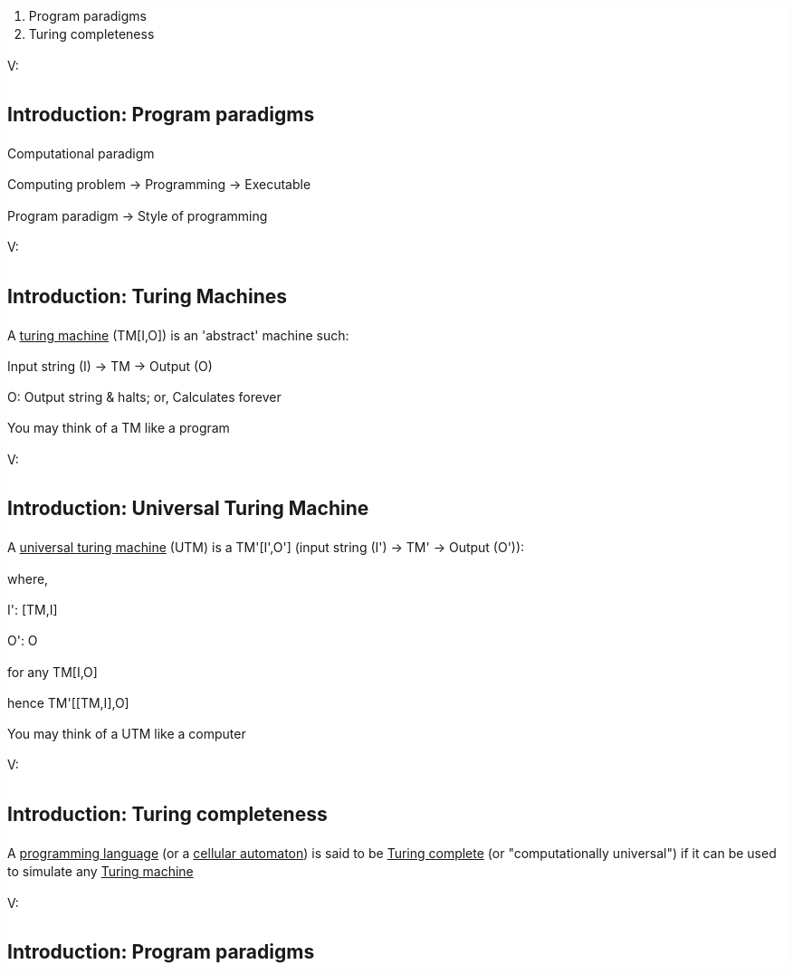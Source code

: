 1. Program paradigms
1. Turing completeness

V:

## Introduction: Program paradigms

Computational paradigm 

Computing problem -> Programming -> Executable

Program paradigm -> Style of programming 

V:

## Introduction: Turing Machines

A [turing machine](https://en.wikipedia.org/wiki/Turing_machine) (TM[I,O]) is an 'abstract' machine such:

Input string (I) -> TM -> Output (O)

O: Output string & halts; or,
   Calculates forever 
            
You may think of a TM like a program 

V:

## Introduction: Universal Turing Machine

A [universal turing machine](https://en.wikipedia.org/wiki/Universal_Turing_machine) (UTM) is a TM'[I',O'] (input string (I') -> TM' -> Output (O')):

where,

I': [TM,I] 

O': O 

for any TM[I,O] 

hence TM'[[TM,I],O] 
            
You may think of a UTM like a computer 

V:

## Introduction: Turing completeness

A [programming language](https://en.wikipedia.org/wiki/Programming_language) (or a [cellular automaton](https://en.wikipedia.org/wiki/Cellular_automaton)) is said to be [Turing complete](https://en.wikipedia.org/wiki/Turing_completeness) (or "computationally universal") if it can be used to simulate any [Turing machine](https://en.wikipedia.org/wiki/Turing_machine)

V:

## Introduction: Program paradigms
